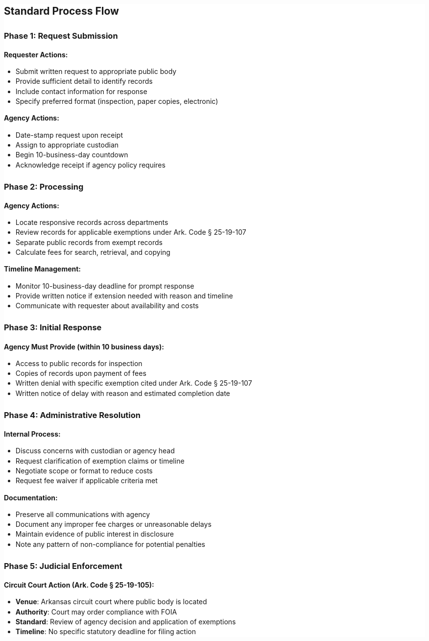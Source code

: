 
## Standard Process Flow

### Phase 1: Request Submission
**Requester Actions:**
- Submit written request to appropriate public body
- Provide sufficient detail to identify records
- Include contact information for response
- Specify preferred format (inspection, paper copies, electronic)

**Agency Actions:**
- Date-stamp request upon receipt
- Assign to appropriate custodian
- Begin 10-business-day countdown
- Acknowledge receipt if agency policy requires

### Phase 2: Processing
**Agency Actions:**
- Locate responsive records across departments
- Review records for applicable exemptions under Ark. Code § 25-19-107
- Separate public records from exempt records
- Calculate fees for search, retrieval, and copying

**Timeline Management:**
- Monitor 10-business-day deadline for prompt response
- Provide written notice if extension needed with reason and timeline
- Communicate with requester about availability and costs

### Phase 3: Initial Response
**Agency Must Provide (within 10 business days):**
- Access to public records for inspection
- Copies of records upon payment of fees
- Written denial with specific exemption cited under Ark. Code § 25-19-107
- Written notice of delay with reason and estimated completion date

### Phase 4: Administrative Resolution
**Internal Process:**
- Discuss concerns with custodian or agency head
- Request clarification of exemption claims or timeline
- Negotiate scope or format to reduce costs
- Request fee waiver if applicable criteria met

**Documentation:**
- Preserve all communications with agency
- Document any improper fee charges or unreasonable delays
- Maintain evidence of public interest in disclosure
- Note any pattern of non-compliance for potential penalties

### Phase 5: Judicial Enforcement
**Circuit Court Action (Ark. Code § 25-19-105):**
- **Venue**: Arkansas circuit court where public body is located
- **Authority**: Court may order compliance with FOIA
- **Standard**: Review of agency decision and application of exemptions
- **Timeline**: No specific statutory deadline for filing action

